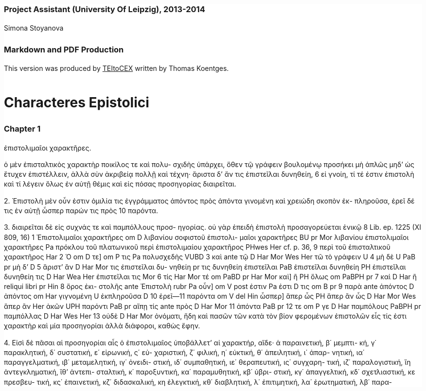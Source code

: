 ### Project Assistant (University Of Leipzig), 2013-2014

Simona Stoyanova  
  
### Markdown and PDF Production

This version was produced by [TEItoCEX](https://github.com/ThomasK81/TEItoCEX) written by Thomas Koentges.

# Characteres Epistolici

### Chapter 1

<pb n="27"/>
<head>ἐπιστολιμαῖοι χαρακτῆρες.</head>
<p>ὁ μὲν ἐπισταλτικὸς χαρακτὴρ ποικίλος τε καὶ πολυ-
σχιδὴς ὑπάρχει, ὅθεν τῷ γράφειν βουλομένῳ προσήκει
μὴ ἁπλῶς μηδ’ ὡς ἔτυχεν ἐπιστέλλειν, ἀλλὰ σὺν ἀκριβείᾳ
πολλῇ καὶ τέχνη· ἄριστα δ’ ἄν τις ἐπιστεῖλαι δυνηθείη, 6
εἰ γνοίη, τί τέ ἐστιν ἐπιστολὴ καὶ τί λέγειν ὅλως ἐν αὐτῇ
θέμις καὶ εἰς πόσας προσηγορίας διαιρεῖται.</p>
<p>2. Ἐπιστολὴ μὲν οὖν ἐστιν ὁμιλία τις ἐγγράμματος
ἀπόντος πρὸς ἀπόντα γινομένη καὶ χρειώδη σκοπὸν ἐκ-
πληροῦσα, ἐρεῖ δέ τις ἐν αὺτῇ ὧσπερ παρών τις πρὸς 10
παρόντα.</p>
<p>3. διαιρεῖται δὲ εἰς συχνάς τε καὶ παμπόλλους προσ-
ηγορίας. οὐ γὰρ ἐπειδὴ ἐπιστολὴ προσαγορεύεται ἑνικῷ
<note type="footnote">8 Lib. ep. 1225 (XI 809, 16)</note>
<note type="footnote">1 Ἐπιστολιμαῖοι χαρακτῆρες om D λιβανίου σοφιστοῦ ἐπιστολι-
μαῖοι χαρακτῆρες BU pr Mor λιβανίου ἐπιστολιμαῖοι χαρακτῆρες
Pa πρόκλου τοῦ πλατωνικοῦ περὶ ἐπιστολιμαίου χαρακτῆρος
PHwes Her cf. p. 36, 9 περὶ τοῦ ἐπισταλτικοῦ χαρακτῆρος Har</note>
<note type="footnote">2 Ὁ om D τε] om Ρ τις Pa πολυσχεδὴς VUBD</note> <note type="footnote">3 καὶ
ante τῷ D Har Mor Wes Her τῶ τὸ γράφειν U</note> <note type="footnote">4 μὴ δὲ U
PaB pr μὴ δ’ D</note> <note type="footnote">5 ἄριστ’ ἂν D Har Mor τις ἐπιστεῖλαι δυ-
νηθείη pr τις δυνηθείη ἐπιστεῖλαι PaB ἐπιστεῖλαι δυνηθείη PH
ἐπιστεῖλαι δυνηθείη τις D Har Wea Her ἐπιστεῖλαι τις Mor</note>
<note type="footnote">6 τίς Har Mor τέ om PaBD pr Har Mor καὶ] ἢ ΡΗ ὅλως
om PaBPH pr</note> <note type="footnote">7 καὶ D Har ἢ reliqui libri pr Hin</note> <note type="footnote">8 ὅρος ἐκι-
στολῆς ante Ἐπιστολὴ rubr Pa οὖν] om V post ἐστιν Pa ἐστι D
τις om Β pr</note> <note type="footnote">9 παρὰ ante ἀπόντος D ἀπόντος om Har
γιγνομένη U ἐκπληροῦσα D</note> <note type="footnote">10 ἐρεῖ—11 παρόντα om V del
Hin ὧσπερ] ἅπερ ὧς ΡΗ ἅπερ ἂν ὧς D Har Mor Wes ἅπερ ἂν Her
ἀκῶν UPH παρόντι PaB pr αἴπῃ τίς ante πρὸς D Har Mor</note>
<note type="footnote">11 ἀπόντα PaB pr</note> <note type="footnote">12 τε om Ρ γε D Har παμπόλους
PaBPH pr παμπόλλας D Har Wes Her</note> <note type="footnote">13 οὐδὲ D Har Mor</note>

<pb n="28"/>
ὀνόματι, ἤδη καὶ πασῶν τῶν κατὰ τὸν βίον φερομένων
ἐπιστολῶν εἷς τίς ἐστι χαρακτὴρ καὶ μία προσηγορίαι
ἀλλὰ διάφοροι, καθὼς ἔφην.</p>
<p>4. Εἰσὶ δὲ πᾶσαι αἱ προσηγορίαι αἷς ὁ ἐπιστολιμαῖος
<lb n="5"/> ὑποβάλλετ’ αἰ χαρακτήρ, αἵδε· ἁ παραινετική, β΄ μεμπτι-
κή, γ΄ παρακλητική, δ΄ συστατική, ε΄ εἰρωνική, ς΄ εὐ-
χαριστική, ζ΄ φιλική, η΄ εὐκτική, θ΄ ἀπειλητική, ι΄ ἀπαρ-
νητική, ια΄ παραγγελματική, ιβ΄ μεταμελητική, ιγ΄ ὀνειδι-
στική, ιδ΄ συμπαθητική, ιε΄ θεραπευτική, ις΄ συγχαρη-
<lb n="10"/> τική, ιζ΄ παραλογιστική, ἴη ἀντεγκληματική, ἴθ’ ἀντεπι-
σταλτική, κ΄ παροξυντική, κα΄ παραμυθητική, κβ΄ ὐβρι-
στική, κγ΄ ἀπαγγελτική, κδ΄ σχετλιαστική, κε πρεσβευ-
τική, κς΄ ἐπαινετική, κζ΄ διδασκαλική, κη ἐλεγκτική,
κθ΄ διαβλητική, λ΄ ἐπιτιμητική, λα΄ ἐρωτηματική, λβ΄ παρα-